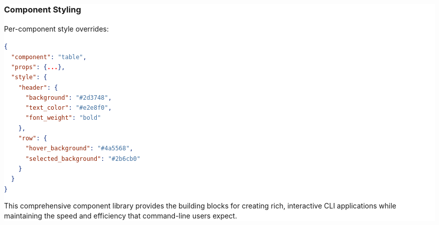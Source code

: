 ### Component Styling
Per-component style overrides:

```json
{
  "component": "table",
  "props": {...},
  "style": {
    "header": {
      "background": "#2d3748",
      "text_color": "#e2e8f0",
      "font_weight": "bold"
    },
    "row": {
      "hover_background": "#4a5568",
      "selected_background": "#2b6cb0"
    }
  }
}
```

This comprehensive component library provides the building blocks for creating rich, interactive CLI applications while maintaining the speed and efficiency that command-line users expect.